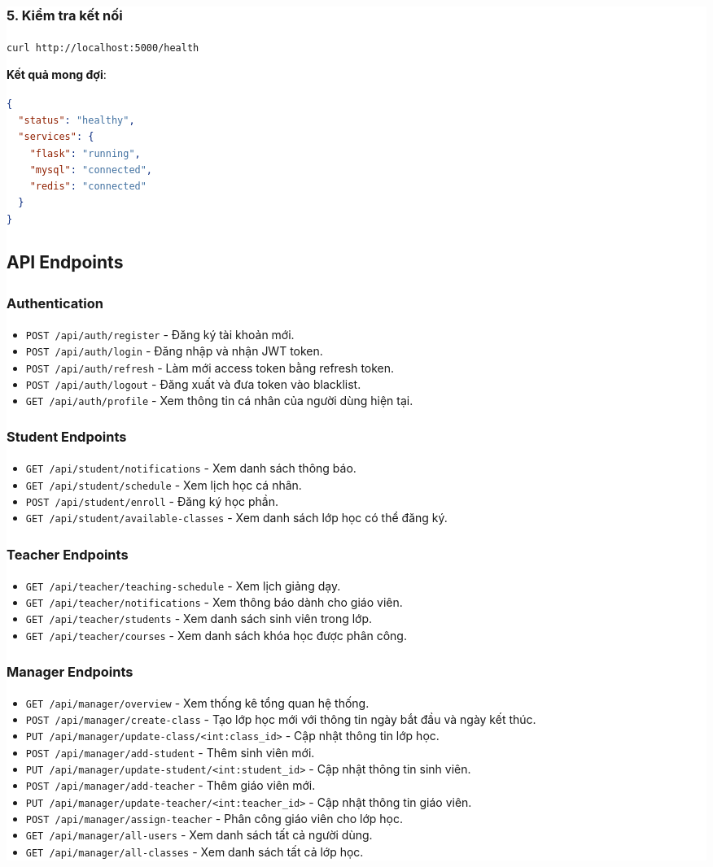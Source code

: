 ### 5. Kiểm tra kết nối

```bash
curl http://localhost:5000/health
```

**Kết quả mong đợi**:

```json
{
  "status": "healthy",
  "services": {
    "flask": "running",
    "mysql": "connected",
    "redis": "connected"
  }
}
```

## API Endpoints

### Authentication

- `POST /api/auth/register` - Đăng ký tài khoản mới.
- `POST /api/auth/login` - Đăng nhập và nhận JWT token.
- `POST /api/auth/refresh` - Làm mới access token bằng refresh token.
- `POST /api/auth/logout` - Đăng xuất và đưa token vào blacklist.
- `GET /api/auth/profile` - Xem thông tin cá nhân của người dùng hiện tại.

### Student Endpoints

- `GET /api/student/notifications` - Xem danh sách thông báo.
- `GET /api/student/schedule` - Xem lịch học cá nhân.
- `POST /api/student/enroll` - Đăng ký học phần.
- `GET /api/student/available-classes` - Xem danh sách lớp học có thể đăng ký.

### Teacher Endpoints

- `GET /api/teacher/teaching-schedule` - Xem lịch giảng dạy.
- `GET /api/teacher/notifications` - Xem thông báo dành cho giáo viên.
- `GET /api/teacher/students` - Xem danh sách sinh viên trong lớp.
- `GET /api/teacher/courses` - Xem danh sách khóa học được phân công.

### Manager Endpoints

- `GET /api/manager/overview` - Xem thống kê tổng quan hệ thống.
- `POST /api/manager/create-class` - Tạo lớp học mới với thông tin ngày bắt đầu và ngày kết thúc.
- `PUT /api/manager/update-class/<int:class_id>` - Cập nhật thông tin lớp học.
- `POST /api/manager/add-student` - Thêm sinh viên mới.
- `PUT /api/manager/update-student/<int:student_id>` - Cập nhật thông tin sinh viên.
- `POST /api/manager/add-teacher` - Thêm giáo viên mới.
- `PUT /api/manager/update-teacher/<int:teacher_id>` - Cập nhật thông tin giáo viên.
- `POST /api/manager/assign-teacher` - Phân công giáo viên cho lớp học.
- `GET /api/manager/all-users` - Xem danh sách tất cả người dùng.
- `GET /api/manager/all-classes` - Xem danh sách tất cả lớp học.
